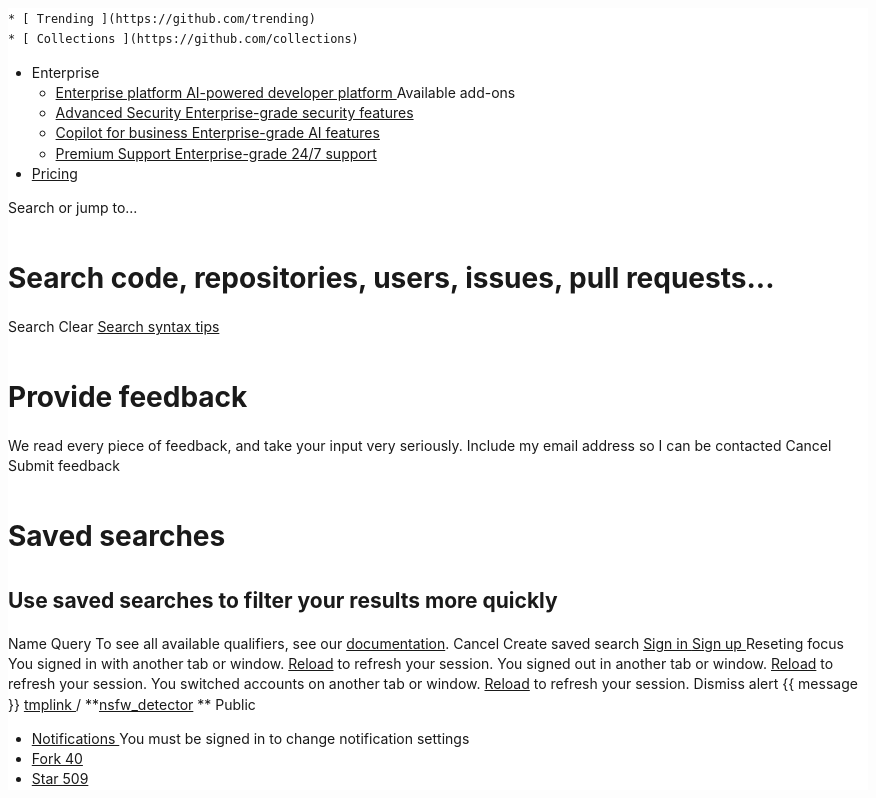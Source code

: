     * [ Trending ](https://github.com/trending)
    * [ Collections ](https://github.com/collections)
  * Enterprise 
    * [ Enterprise platform AI-powered developer platform  ](https://github.com/enterprise)
Available add-ons
    * [ Advanced Security Enterprise-grade security features  ](https://github.com/enterprise/advanced-security)
    * [ Copilot for business Enterprise-grade AI features  ](https://github.com/features/copilot/copilot-business)
    * [ Premium Support Enterprise-grade 24/7 support  ](https://github.com/premium-support)
  * [Pricing](https://github.com/pricing)


Search or jump to...
# Search code, repositories, users, issues, pull requests...
Search 
Clear
[Search syntax tips](https://docs.github.com/search-github/github-code-search/understanding-github-code-search-syntax)
#  Provide feedback 
We read every piece of feedback, and take your input very seriously.
Include my email address so I can be contacted
Cancel  Submit feedback 
#  Saved searches 
## Use saved searches to filter your results more quickly
Name
Query
To see all available qualifiers, see our [documentation](https://docs.github.com/search-github/github-code-search/understanding-github-code-search-syntax). 
Cancel  Create saved search 
[ Sign in ](https://github.com/login?return_to=https%3A%2F%2Fgithub.com%2Ftmplink%2Fnsfw_detector)
[ Sign up ](https://github.com/signup?ref_cta=Sign+up&ref_loc=header+logged+out&ref_page=%2F%3Cuser-name%3E%2F%3Crepo-name%3E&source=header-repo&source_repo=tmplink%2Fnsfw_detector) Reseting focus
You signed in with another tab or window. [Reload](https://github.com/tmplink/nsfw_detector) to refresh your session. You signed out in another tab or window. [Reload](https://github.com/tmplink/nsfw_detector) to refresh your session. You switched accounts on another tab or window. [Reload](https://github.com/tmplink/nsfw_detector) to refresh your session. Dismiss alert
{{ message }}
[ tmplink ](https://github.com/tmplink) / **[nsfw_detector](https://github.com/tmplink/nsfw_detector) ** Public
  * [ Notifications ](https://github.com/login?return_to=%2Ftmplink%2Fnsfw_detector) You must be signed in to change notification settings
  * [ Fork 40 ](https://github.com/login?return_to=%2Ftmplink%2Fnsfw_detector)
  * [ Star  509 ](https://github.com/login?return_to=%2Ftmplink%2Fnsfw_detector)
